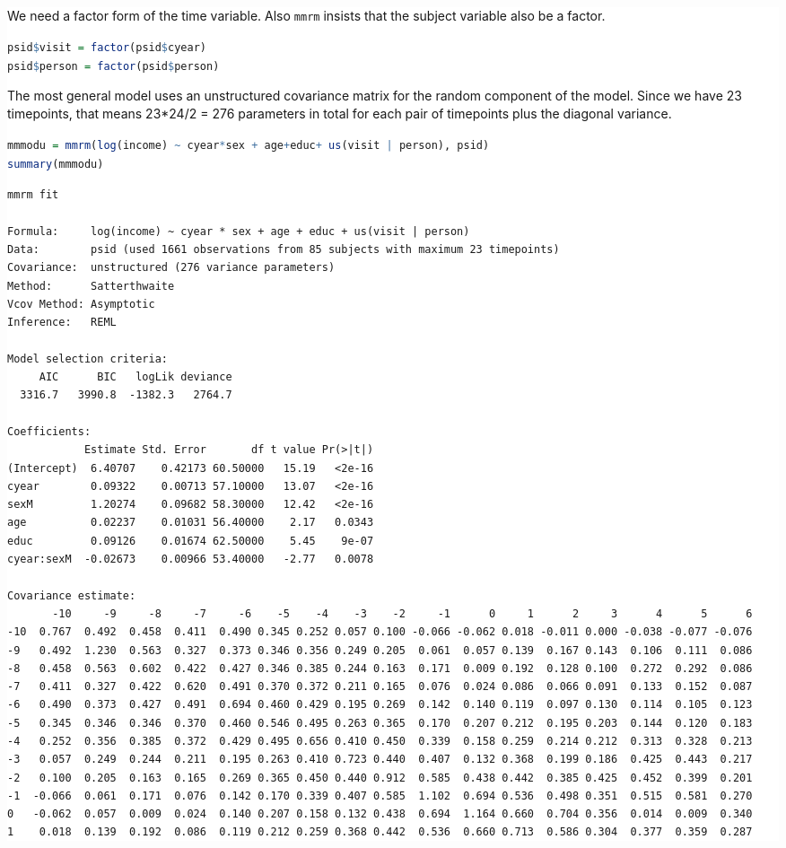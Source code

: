 We need a factor form of the time variable. Also `mmrm` insists that the
subject variable also be a factor.

``` r
psid$visit = factor(psid$cyear)
psid$person = factor(psid$person)
```

The most general model uses an unstructured covariance matrix for the
random component of the model. Since we have 23 timepoints, that means
23\*24/2 = 276 parameters in total for each pair of timepoints plus the
diagonal variance.

``` r
mmmodu = mmrm(log(income) ~ cyear*sex + age+educ+ us(visit | person), psid)
summary(mmmodu)
```

    mmrm fit

    Formula:     log(income) ~ cyear * sex + age + educ + us(visit | person)
    Data:        psid (used 1661 observations from 85 subjects with maximum 23 timepoints)
    Covariance:  unstructured (276 variance parameters)
    Method:      Satterthwaite
    Vcov Method: Asymptotic
    Inference:   REML

    Model selection criteria:
         AIC      BIC   logLik deviance 
      3316.7   3990.8  -1382.3   2764.7 

    Coefficients: 
                Estimate Std. Error       df t value Pr(>|t|)
    (Intercept)  6.40707    0.42173 60.50000   15.19   <2e-16
    cyear        0.09322    0.00713 57.10000   13.07   <2e-16
    sexM         1.20274    0.09682 58.30000   12.42   <2e-16
    age          0.02237    0.01031 56.40000    2.17   0.0343
    educ         0.09126    0.01674 62.50000    5.45    9e-07
    cyear:sexM  -0.02673    0.00966 53.40000   -2.77   0.0078

    Covariance estimate:
           -10     -9     -8     -7     -6    -5    -4    -3    -2     -1      0     1      2     3      4      5      6
    -10  0.767  0.492  0.458  0.411  0.490 0.345 0.252 0.057 0.100 -0.066 -0.062 0.018 -0.011 0.000 -0.038 -0.077 -0.076
    -9   0.492  1.230  0.563  0.327  0.373 0.346 0.356 0.249 0.205  0.061  0.057 0.139  0.167 0.143  0.106  0.111  0.086
    -8   0.458  0.563  0.602  0.422  0.427 0.346 0.385 0.244 0.163  0.171  0.009 0.192  0.128 0.100  0.272  0.292  0.086
    -7   0.411  0.327  0.422  0.620  0.491 0.370 0.372 0.211 0.165  0.076  0.024 0.086  0.066 0.091  0.133  0.152  0.087
    -6   0.490  0.373  0.427  0.491  0.694 0.460 0.429 0.195 0.269  0.142  0.140 0.119  0.097 0.130  0.114  0.105  0.123
    -5   0.345  0.346  0.346  0.370  0.460 0.546 0.495 0.263 0.365  0.170  0.207 0.212  0.195 0.203  0.144  0.120  0.183
    -4   0.252  0.356  0.385  0.372  0.429 0.495 0.656 0.410 0.450  0.339  0.158 0.259  0.214 0.212  0.313  0.328  0.213
    -3   0.057  0.249  0.244  0.211  0.195 0.263 0.410 0.723 0.440  0.407  0.132 0.368  0.199 0.186  0.425  0.443  0.217
    -2   0.100  0.205  0.163  0.165  0.269 0.365 0.450 0.440 0.912  0.585  0.438 0.442  0.385 0.425  0.452  0.399  0.201
    -1  -0.066  0.061  0.171  0.076  0.142 0.170 0.339 0.407 0.585  1.102  0.694 0.536  0.498 0.351  0.515  0.581  0.270
    0   -0.062  0.057  0.009  0.024  0.140 0.207 0.158 0.132 0.438  0.694  1.164 0.660  0.704 0.356  0.014  0.009  0.340
    1    0.018  0.139  0.192  0.086  0.119 0.212 0.259 0.368 0.442  0.536  0.660 0.713  0.586 0.304  0.377  0.359  0.287